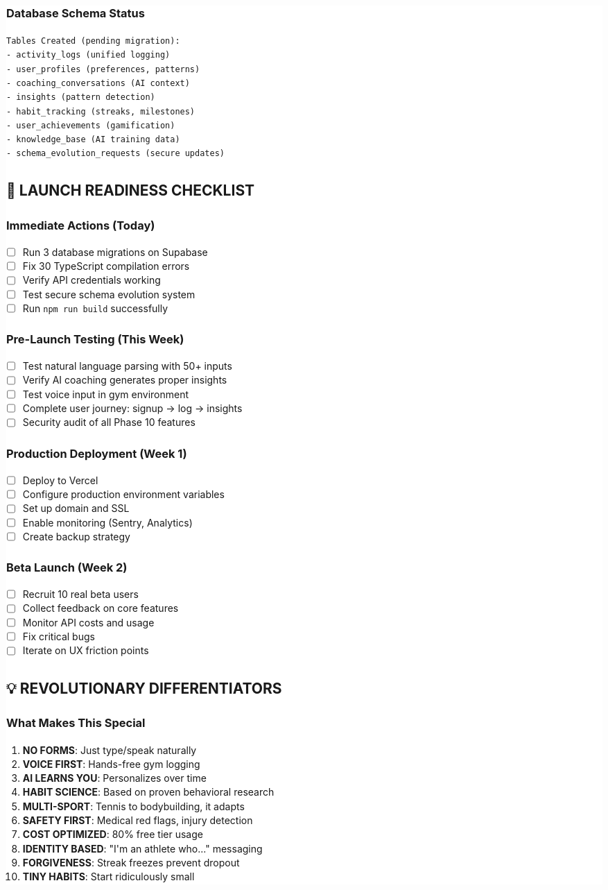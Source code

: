### Database Schema Status
```
Tables Created (pending migration):
- activity_logs (unified logging)
- user_profiles (preferences, patterns)
- coaching_conversations (AI context)
- insights (pattern detection)
- habit_tracking (streaks, milestones)
- user_achievements (gamification)
- knowledge_base (AI training data)
- schema_evolution_requests (secure updates)
```

## 🚀 LAUNCH READINESS CHECKLIST

### Immediate Actions (Today)
- [ ] Run 3 database migrations on Supabase
- [ ] Fix 30 TypeScript compilation errors
- [ ] Verify API credentials working
- [ ] Test secure schema evolution system
- [ ] Run `npm run build` successfully

### Pre-Launch Testing (This Week)
- [ ] Test natural language parsing with 50+ inputs
- [ ] Verify AI coaching generates proper insights
- [ ] Test voice input in gym environment
- [ ] Complete user journey: signup → log → insights
- [ ] Security audit of all Phase 10 features

### Production Deployment (Week 1)
- [ ] Deploy to Vercel
- [ ] Configure production environment variables
- [ ] Set up domain and SSL
- [ ] Enable monitoring (Sentry, Analytics)
- [ ] Create backup strategy

### Beta Launch (Week 2)
- [ ] Recruit 10 real beta users
- [ ] Collect feedback on core features
- [ ] Monitor API costs and usage
- [ ] Fix critical bugs
- [ ] Iterate on UX friction points

## 💡 REVOLUTIONARY DIFFERENTIATORS

### What Makes This Special
1. **NO FORMS**: Just type/speak naturally
2. **VOICE FIRST**: Hands-free gym logging
3. **AI LEARNS YOU**: Personalizes over time
4. **HABIT SCIENCE**: Based on proven behavioral research
5. **MULTI-SPORT**: Tennis to bodybuilding, it adapts
6. **SAFETY FIRST**: Medical red flags, injury detection
7. **COST OPTIMIZED**: 80% free tier usage
8. **IDENTITY BASED**: "I'm an athlete who..." messaging
9. **FORGIVENESS**: Streak freezes prevent dropout
10. **TINY HABITS**: Start ridiculously small
